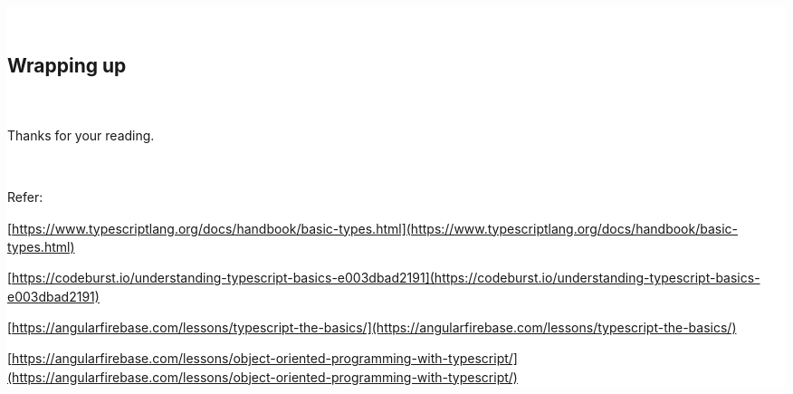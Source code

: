 

<br>

## Wrapping up






<br>

Thanks for your reading.

<br>

Refer:

[https://www.typescriptlang.org/docs/handbook/basic-types.html](https://www.typescriptlang.org/docs/handbook/basic-types.html)

[https://codeburst.io/understanding-typescript-basics-e003dbad2191](https://codeburst.io/understanding-typescript-basics-e003dbad2191)

[https://angularfirebase.com/lessons/typescript-the-basics/](https://angularfirebase.com/lessons/typescript-the-basics/)

[https://angularfirebase.com/lessons/object-oriented-programming-with-typescript/](https://angularfirebase.com/lessons/object-oriented-programming-with-typescript/)